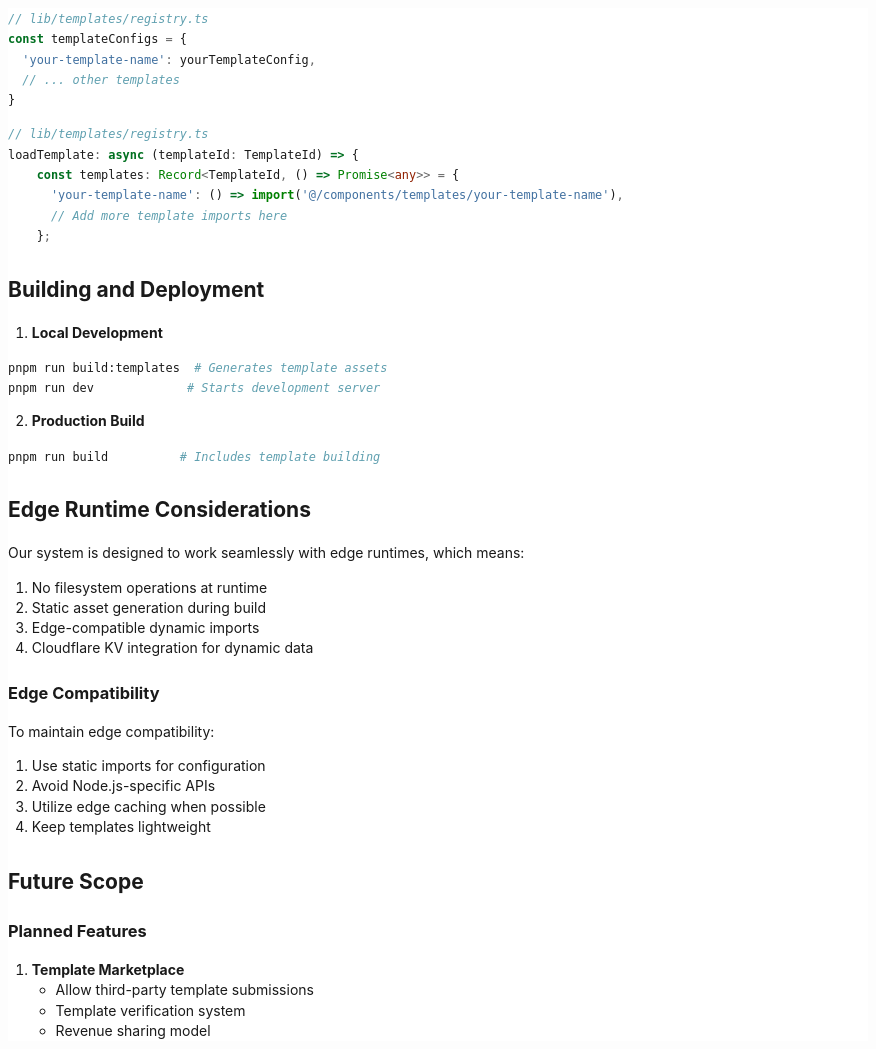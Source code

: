 ```typescript
// lib/templates/registry.ts
const templateConfigs = {
  'your-template-name': yourTemplateConfig,
  // ... other templates
}
```

```typescript
// lib/templates/registry.ts
loadTemplate: async (templateId: TemplateId) => {
    const templates: Record<TemplateId, () => Promise<any>> = {
      'your-template-name': () => import('@/components/templates/your-template-name'),
      // Add more template imports here
    };
```

## Building and Deployment

1. **Local Development**
```bash
pnpm run build:templates  # Generates template assets
pnpm run dev             # Starts development server
```

2. **Production Build**
```bash
pnpm run build          # Includes template building
```

## Edge Runtime Considerations

Our system is designed to work seamlessly with edge runtimes, which means:

1. No filesystem operations at runtime
2. Static asset generation during build
3. Edge-compatible dynamic imports
4. Cloudflare KV integration for dynamic data

### Edge Compatibility

To maintain edge compatibility:

1. Use static imports for configuration
2. Avoid Node.js-specific APIs
3. Utilize edge caching when possible
4. Keep templates lightweight

## Future Scope

### Planned Features

1. **Template Marketplace**
   - Allow third-party template submissions
   - Template verification system
   - Revenue sharing model
